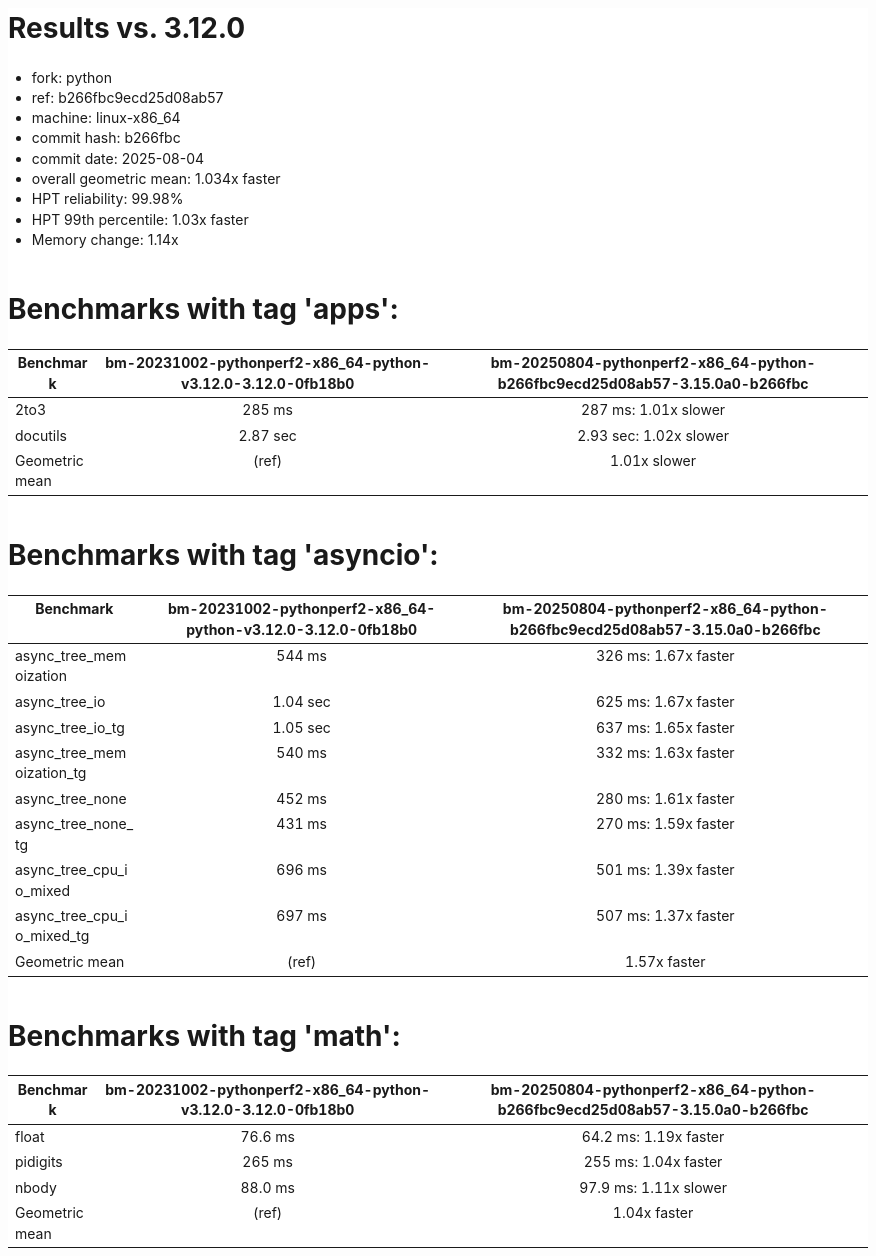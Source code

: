 # Results vs. 3.12.0

- fork: python
- ref: b266fbc9ecd25d08ab57
- machine: linux-x86_64
- commit hash: b266fbc
- commit date: 2025-08-04
- overall geometric mean: 1.034x faster
- HPT reliability: 99.98%
- HPT 99th percentile: 1.03x faster
- Memory change: 1.14x

Benchmarks with tag 'apps':
===========================

| Benchmark      | bm-20231002-pythonperf2-x86_64-python-v3.12.0-3.12.0-0fb18b0 | bm-20250804-pythonperf2-x86_64-python-b266fbc9ecd25d08ab57-3.15.0a0-b266fbc |
|----------------|:------------------------------------------------------------:|:---------------------------------------------------------------------------:|
| 2to3           | 285 ms                                                       | 287 ms: 1.01x slower                                                        |
| docutils       | 2.87 sec                                                     | 2.93 sec: 1.02x slower                                                      |
| Geometric mean | (ref)                                                        | 1.01x slower                                                                |

Benchmarks with tag 'asyncio':
==============================

| Benchmark                  | bm-20231002-pythonperf2-x86_64-python-v3.12.0-3.12.0-0fb18b0 | bm-20250804-pythonperf2-x86_64-python-b266fbc9ecd25d08ab57-3.15.0a0-b266fbc |
|----------------------------|:------------------------------------------------------------:|:---------------------------------------------------------------------------:|
| async_tree_memoization     | 544 ms                                                       | 326 ms: 1.67x faster                                                        |
| async_tree_io              | 1.04 sec                                                     | 625 ms: 1.67x faster                                                        |
| async_tree_io_tg           | 1.05 sec                                                     | 637 ms: 1.65x faster                                                        |
| async_tree_memoization_tg  | 540 ms                                                       | 332 ms: 1.63x faster                                                        |
| async_tree_none            | 452 ms                                                       | 280 ms: 1.61x faster                                                        |
| async_tree_none_tg         | 431 ms                                                       | 270 ms: 1.59x faster                                                        |
| async_tree_cpu_io_mixed    | 696 ms                                                       | 501 ms: 1.39x faster                                                        |
| async_tree_cpu_io_mixed_tg | 697 ms                                                       | 507 ms: 1.37x faster                                                        |
| Geometric mean             | (ref)                                                        | 1.57x faster                                                                |

Benchmarks with tag 'math':
===========================

| Benchmark      | bm-20231002-pythonperf2-x86_64-python-v3.12.0-3.12.0-0fb18b0 | bm-20250804-pythonperf2-x86_64-python-b266fbc9ecd25d08ab57-3.15.0a0-b266fbc |
|----------------|:------------------------------------------------------------:|:---------------------------------------------------------------------------:|
| float          | 76.6 ms                                                      | 64.2 ms: 1.19x faster                                                       |
| pidigits       | 265 ms                                                       | 255 ms: 1.04x faster                                                        |
| nbody          | 88.0 ms                                                      | 97.9 ms: 1.11x slower                                                       |
| Geometric mean | (ref)                                                        | 1.04x faster                                                                |
